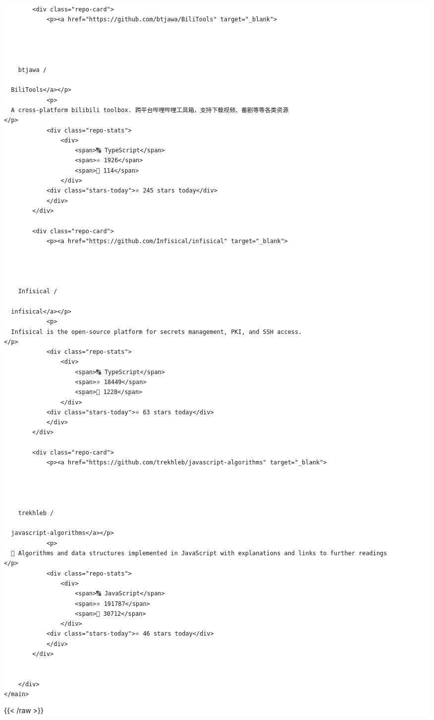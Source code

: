 			<div class="repo-card">
				<p><a href="https://github.com/btjawa/BiliTools" target="_blank">
    


      
        btjawa /

      BiliTools</a></p>
				<p>
      A cross-platform bilibili toolbox. 跨平台哔哩哔哩工具箱，支持下载视频、番剧等等各类资源
    </p>
				<div class="repo-stats">
					<div>
						<span>🔠 TypeScript</span>
						<span>⭐ 1926</span>
						<span>🔱 114</span>
					</div>
				<div class="stars-today">⭐ 245 stars today</div>
				</div>
			</div>
	
			<div class="repo-card">
				<p><a href="https://github.com/Infisical/infisical" target="_blank">
    


      
        Infisical /

      infisical</a></p>
				<p>
      Infisical is the open-source platform for secrets management, PKI, and SSH access.
    </p>
				<div class="repo-stats">
					<div>
						<span>🔠 TypeScript</span>
						<span>⭐ 18449</span>
						<span>🔱 1228</span>
					</div>
				<div class="stars-today">⭐ 63 stars today</div>
				</div>
			</div>
	
			<div class="repo-card">
				<p><a href="https://github.com/trekhleb/javascript-algorithms" target="_blank">
    


      
        trekhleb /

      javascript-algorithms</a></p>
				<p>
      📝 Algorithms and data structures implemented in JavaScript with explanations and links to further readings
    </p>
				<div class="repo-stats">
					<div>
						<span>🔠 JavaScript</span>
						<span>⭐ 191787</span>
						<span>🔱 30712</span>
					</div>
				<div class="stars-today">⭐ 46 stars today</div>
				</div>
			</div>
	

		</div>
    </main>
{{< /raw >}}

